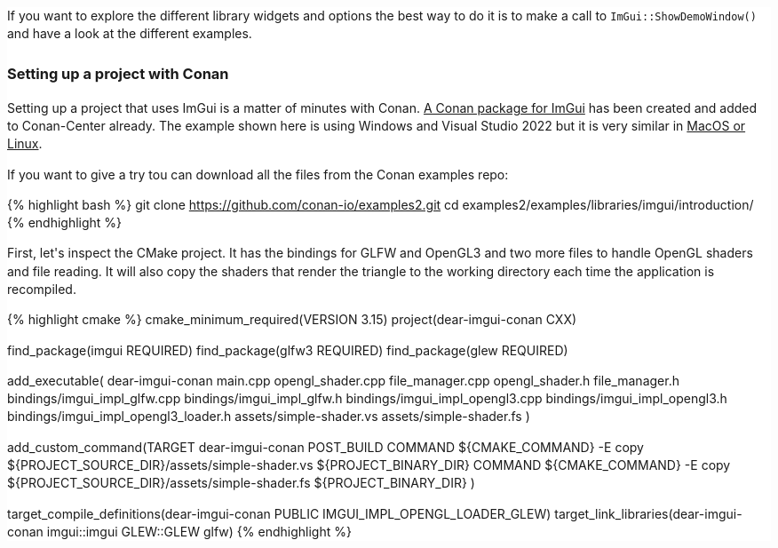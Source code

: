 If you want to explore the different library widgets and options the best way to
do it is to make a call to ``ImGui::ShowDemoWindow()`` and have a look at the
different examples.

### Setting up a project with Conan

Setting up a project that uses ImGui is a matter of minutes with Conan. [A Conan
package for ImGui](https://conan.io/center/imgui?version=1.89.4) has been created and added to
Conan-Center already. The example shown here is using Windows and Visual Studio
2022 but it is very similar in [MacOS or
Linux](https://github.com/conan-io/examples/blob/master/libraries/dear-imgui/basic/README.md).

If you want to give a try tou can download all the files from the Conan examples
repo:

{% highlight bash %}
git clone https://github.com/conan-io/examples2.git
cd examples2/examples/libraries/imgui/introduction/
{% endhighlight %}

First, let's inspect the CMake project. It has the bindings for GLFW and OpenGL3
and two more files to handle OpenGL shaders and file reading. It will also copy
the shaders that render the triangle to the working directory each time the
application is recompiled.

{% highlight cmake %}
cmake_minimum_required(VERSION 3.15)
project(dear-imgui-conan CXX)

find_package(imgui REQUIRED)
find_package(glfw3 REQUIRED)
find_package(glew REQUIRED)

add_executable( dear-imgui-conan
                main.cpp
                opengl_shader.cpp
                file_manager.cpp
                opengl_shader.h
                file_manager.h
                bindings/imgui_impl_glfw.cpp
                bindings/imgui_impl_glfw.h
                bindings/imgui_impl_opengl3.cpp
                bindings/imgui_impl_opengl3.h
                bindings/imgui_impl_opengl3_loader.h
                assets/simple-shader.vs
                assets/simple-shader.fs )

add_custom_command(TARGET dear-imgui-conan
    POST_BUILD
    COMMAND ${CMAKE_COMMAND} -E copy ${PROJECT_SOURCE_DIR}/assets/simple-shader.vs ${PROJECT_BINARY_DIR}
    COMMAND ${CMAKE_COMMAND} -E copy ${PROJECT_SOURCE_DIR}/assets/simple-shader.fs ${PROJECT_BINARY_DIR}
)

target_compile_definitions(dear-imgui-conan PUBLIC IMGUI_IMPL_OPENGL_LOADER_GLEW)
target_link_libraries(dear-imgui-conan imgui::imgui GLEW::GLEW glfw)
{% endhighlight %}
